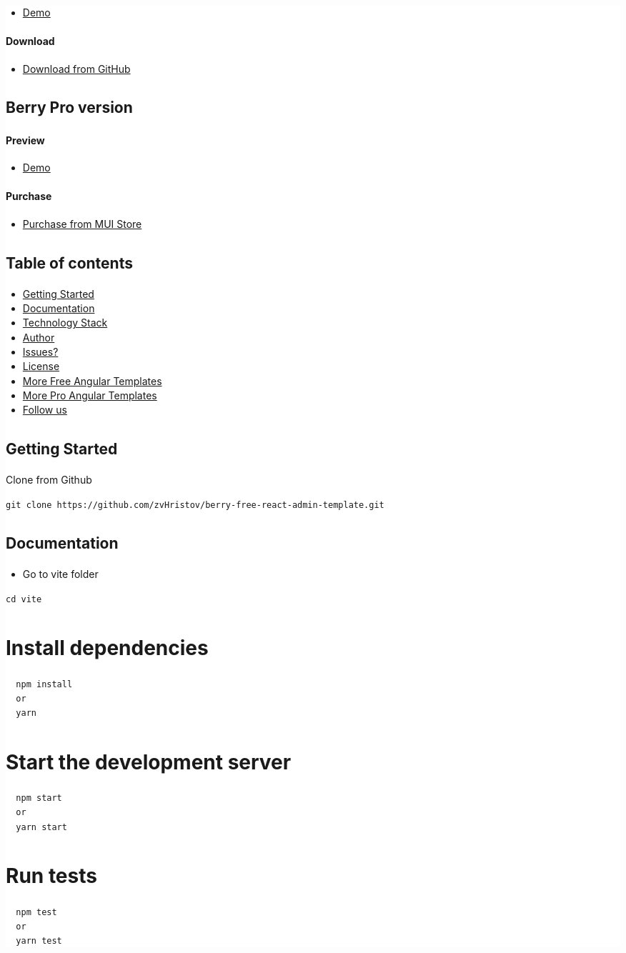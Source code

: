 - [Demo](https://berrydashboard.io/free/)

#### Download

- [Download from GitHub](https://github.com/codedthemes/berry-free-react-admin-template)

## Berry Pro version

#### Preview

- [Demo](https://berrydashboard.io)

#### Purchase

- [Purchase from MUI Store](https://material-ui.com/store/items/berry-react-material-admin/)

## Table of contents

-   [Getting Started](#getting-started)
-   [Documentation](#documentation)
-   [Technology Stack](#technology-stack)
-   [Author](#author)
-   [Issues?](#issues)
-   [License](#license)
-   [More Free Angular Templates](#more-free-react-material-admin-templates)
-   [More Pro Angular Templates](#more-premium-react-material-admin-templates)
-   [Follow us](#follow-us)

## Getting Started

Clone from Github

```
git clone https://github.com/zvHristov/berry-free-react-admin-template.git
```

## Documentation

-   Go to vite folder

```
cd vite
```
# Install dependencies

```bash
  npm install
  or
  yarn
```

# Start the development server
```bash
  npm start
  or
  yarn start
```
# Run tests
```bash
  npm test
  or
  yarn test
```